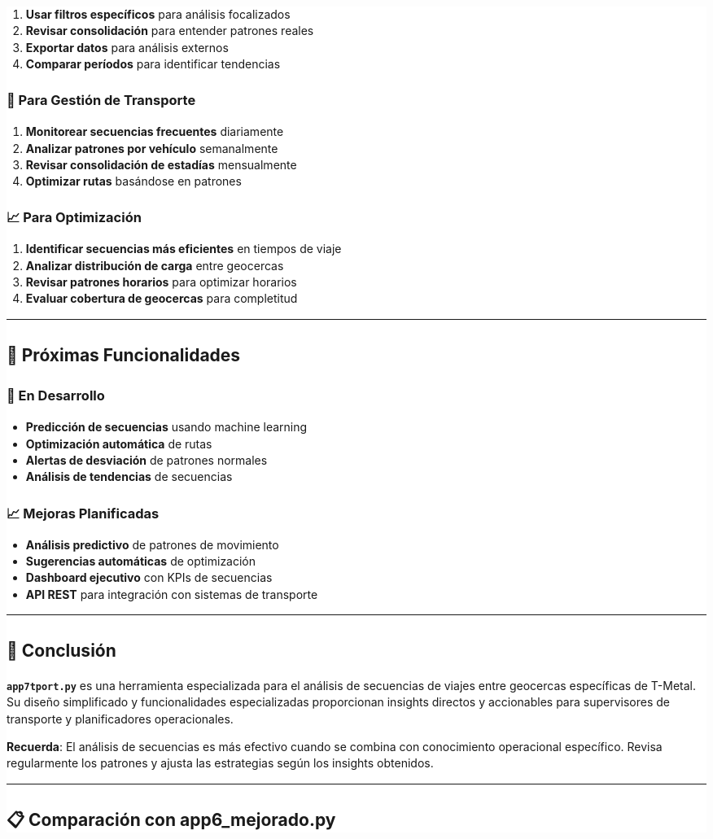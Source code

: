 1. **Usar filtros específicos** para análisis focalizados
2. **Revisar consolidación** para entender patrones reales
3. **Exportar datos** para análisis externos
4. **Comparar períodos** para identificar tendencias

### **🚛 Para Gestión de Transporte**

1. **Monitorear secuencias frecuentes** diariamente
2. **Analizar patrones por vehículo** semanalmente
3. **Revisar consolidación de estadías** mensualmente
4. **Optimizar rutas** basándose en patrones

### **📈 Para Optimización**

1. **Identificar secuencias más eficientes** en tiempos de viaje
2. **Analizar distribución de carga** entre geocercas
3. **Revisar patrones horarios** para optimizar horarios
4. **Evaluar cobertura de geocercas** para completitud

---

## 🔮 **Próximas Funcionalidades**

### **🎯 En Desarrollo**
- **Predicción de secuencias** usando machine learning
- **Optimización automática** de rutas
- **Alertas de desviación** de patrones normales
- **Análisis de tendencias** de secuencias

### **📈 Mejoras Planificadas**
- **Análisis predictivo** de patrones de movimiento
- **Sugerencias automáticas** de optimización
- **Dashboard ejecutivo** con KPIs de secuencias
- **API REST** para integración con sistemas de transporte

---

## 🎉 **Conclusión**

**`app7tport.py`** es una herramienta especializada para el análisis de secuencias de viajes entre geocercas específicas de T-Metal. Su diseño simplificado y funcionalidades especializadas proporcionan insights directos y accionables para supervisores de transporte y planificadores operacionales.

**Recuerda**: El análisis de secuencias es más efectivo cuando se combina con conocimiento operacional específico. Revisa regularmente los patrones y ajusta las estrategias según los insights obtenidos.

---

## 📋 **Comparación con app6_mejorado.py**
